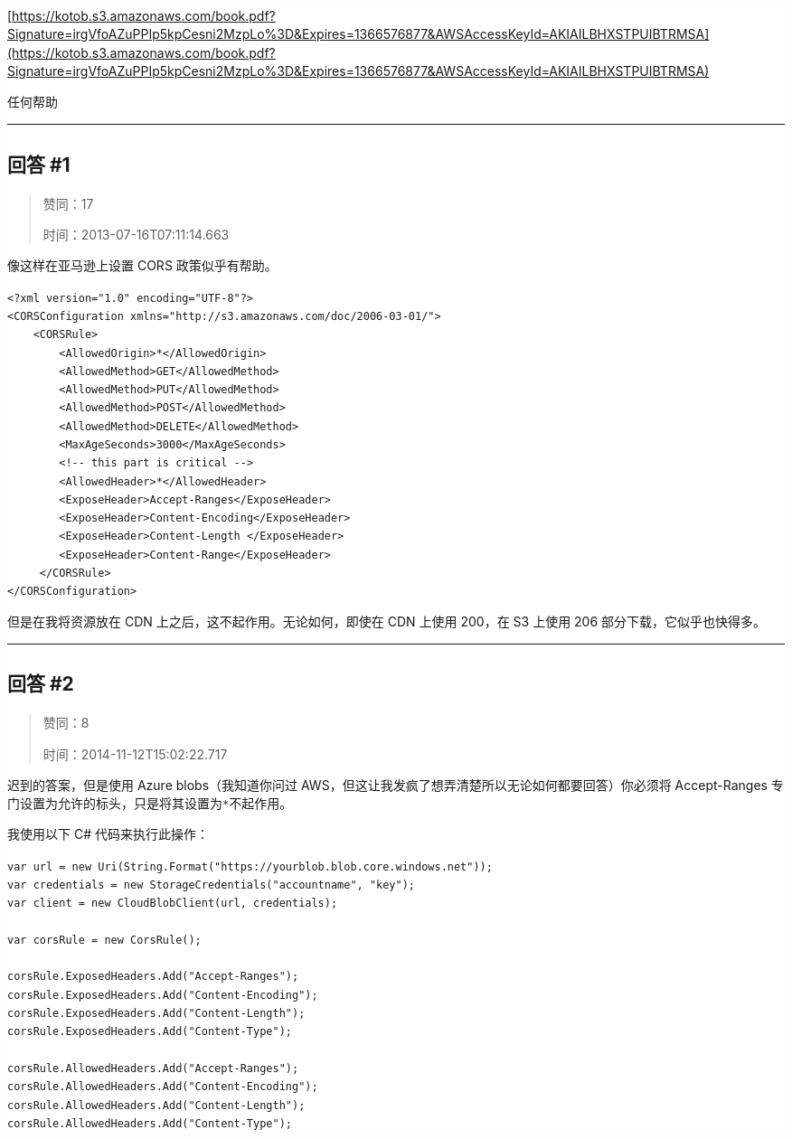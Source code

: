 [https://kotob.s3.amazonaws.com/book.pdf?Signature=irgVfoAZuPPIp5kpCesni2MzpLo%3D&Expires=1366576877&AWSAccessKeyId=AKIAILBHXSTPUIBTRMSA](https://kotob.s3.amazonaws.com/book.pdf?Signature=irgVfoAZuPPIp5kpCesni2MzpLo%3D&Expires=1366576877&AWSAccessKeyId=AKIAILBHXSTPUIBTRMSA)

任何帮助

* * *

## 回答 #1

> 赞同：17
> 
> 时间：2013-07-16T07:11:14.663

像这样在亚马逊上设置 CORS 政策似乎有帮助。

```
<?xml version="1.0" encoding="UTF-8"?>
<CORSConfiguration xmlns="http://s3.amazonaws.com/doc/2006-03-01/">
    <CORSRule>
        <AllowedOrigin>*</AllowedOrigin>
        <AllowedMethod>GET</AllowedMethod>
        <AllowedMethod>PUT</AllowedMethod>
        <AllowedMethod>POST</AllowedMethod>
        <AllowedMethod>DELETE</AllowedMethod>
        <MaxAgeSeconds>3000</MaxAgeSeconds>
        <!-- this part is critical -->
        <AllowedHeader>*</AllowedHeader>
        <ExposeHeader>Accept-Ranges</ExposeHeader>
        <ExposeHeader>Content-Encoding</ExposeHeader>
        <ExposeHeader>Content-Length </ExposeHeader>
        <ExposeHeader>Content-Range</ExposeHeader>
     </CORSRule>
</CORSConfiguration> 
```

但是在我将资源放在 CDN 上之后，这不起作用。无论如何，即使在 CDN 上使用 200，在 S3 上使用 206 部分下载，它似乎也快得多。

* * *

## 回答 #2

> 赞同：8
> 
> 时间：2014-11-12T15:02:22.717

迟到的答案，但是使用 Azure blobs（我知道你问过 AWS，但这让我发疯了想弄清楚所以无论如何都要回答）你必须将 Accept-Ranges 专门设置为允许的标头，只是将其设置为`*`不起作用。

我使用以下 C# 代码来执行此操作：

```
var url = new Uri(String.Format("https://yourblob.blob.core.windows.net"));
var credentials = new StorageCredentials("accountname", "key");
var client = new CloudBlobClient(url, credentials);

var corsRule = new CorsRule();

corsRule.ExposedHeaders.Add("Accept-Ranges");
corsRule.ExposedHeaders.Add("Content-Encoding");
corsRule.ExposedHeaders.Add("Content-Length");
corsRule.ExposedHeaders.Add("Content-Type");

corsRule.AllowedHeaders.Add("Accept-Ranges");
corsRule.AllowedHeaders.Add("Content-Encoding");
corsRule.AllowedHeaders.Add("Content-Length");
corsRule.AllowedHeaders.Add("Content-Type");

```